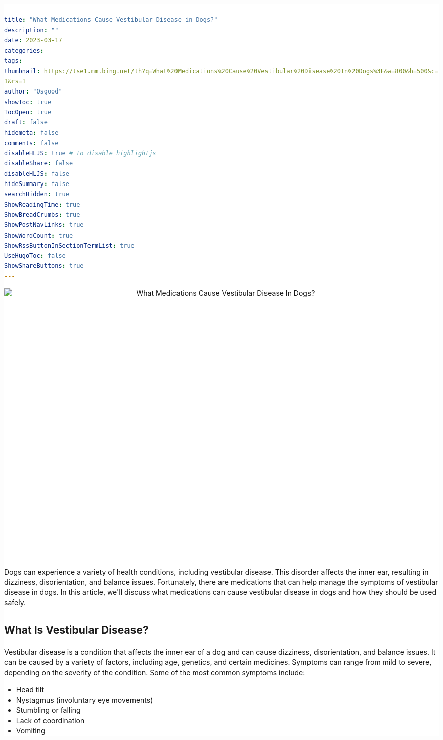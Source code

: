 ```yaml
---
title: "What Medications Cause Vestibular Disease in Dogs?"
description: ""
date: 2023-03-17
categories: 
tags: 
thumbnail: https://tse1.mm.bing.net/th?q=What%20Medications%20Cause%20Vestibular%20Disease%20In%20Dogs%3F&w=800&h=500&c=1&rs=1
author: "Osgood"
showToc: true
TocOpen: true
draft: false
hidemeta: false
comments: false
disableHLJS: true # to disable highlightjs
disableShare: false
disableHLJS: false
hideSummary: false
searchHidden: true
ShowReadingTime: true
ShowBreadCrumbs: true
ShowPostNavLinks: true
ShowWordCount: true
ShowRssButtonInSectionTermList: true
UseHugoToc: false
ShowShareButtons: true
---
```


<center>
	<img src="https://tse1.mm.bing.net/th?q=What%20Medications%20Cause%20Vestibular%20Disease%20In%20Dogs%3F&w=800&h=500&c=1&rs=1" alt="What Medications Cause Vestibular Disease In Dogs?" width="800" height="500" style="display: block; width: 100%; height: auto">
</center>

Dogs can experience a variety of health conditions, including vestibular disease. This disorder affects the inner ear, resulting in dizziness, disorientation, and balance issues. Fortunately, there are medications that can help manage the symptoms of vestibular disease in dogs. In this article, we'll discuss what medications can cause vestibular disease in dogs and how they should be used safely.

<h2>What Is Vestibular Disease?</h2>

Vestibular disease is a condition that affects the inner ear of a dog and can cause dizziness, disorientation, and balance issues. It can be caused by a variety of factors, including age, genetics, and certain medicines. Symptoms can range from mild to severe, depending on the severity of the condition. Some of the most common symptoms include:

<ul>
    <li>Head tilt</li>
    <li>Nystagmus (involuntary eye movements)</li>
    <li>Stumbling or falling</li>
    <li>Lack of coordination</li>
    <li>Vomiting</li>
</ul>

